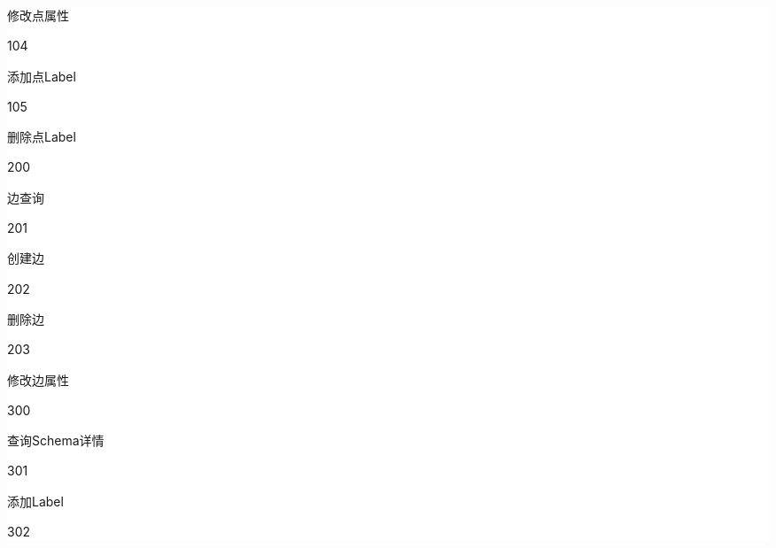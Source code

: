 <td class="cellrowborder" valign="top" width="50%" headers="mcps1.2.3.1.2 "><p id="p13514248162919"><a name="p13514248162919"></a><a name="p13514248162919"></a>修改点属性</p>
</td>
</tr>
<tr id="row24621317163011"><td class="cellrowborder" valign="top" width="50%" headers="mcps1.2.3.1.1 "><p id="p144621417193017"><a name="p144621417193017"></a><a name="p144621417193017"></a>104</p>
</td>
<td class="cellrowborder" valign="top" width="50%" headers="mcps1.2.3.1.2 "><p id="p646216179303"><a name="p646216179303"></a><a name="p646216179303"></a>添加点Label</p>
</td>
</tr>
<tr id="row13111053143016"><td class="cellrowborder" valign="top" width="50%" headers="mcps1.2.3.1.1 "><p id="p9111165313301"><a name="p9111165313301"></a><a name="p9111165313301"></a>105</p>
</td>
<td class="cellrowborder" valign="top" width="50%" headers="mcps1.2.3.1.2 "><p id="p1411120532308"><a name="p1411120532308"></a><a name="p1411120532308"></a>删除点Label</p>
</td>
</tr>
<tr id="row680151019311"><td class="cellrowborder" valign="top" width="50%" headers="mcps1.2.3.1.1 "><p id="p18011910163115"><a name="p18011910163115"></a><a name="p18011910163115"></a>200</p>
</td>
<td class="cellrowborder" valign="top" width="50%" headers="mcps1.2.3.1.2 "><p id="p680161018312"><a name="p680161018312"></a><a name="p680161018312"></a>边查询</p>
</td>
</tr>
<tr id="row10471163083118"><td class="cellrowborder" valign="top" width="50%" headers="mcps1.2.3.1.1 "><p id="p17471163063115"><a name="p17471163063115"></a><a name="p17471163063115"></a>201</p>
</td>
<td class="cellrowborder" valign="top" width="50%" headers="mcps1.2.3.1.2 "><p id="p1947173043112"><a name="p1947173043112"></a><a name="p1947173043112"></a>创建边</p>
</td>
</tr>
<tr id="row18319164503118"><td class="cellrowborder" valign="top" width="50%" headers="mcps1.2.3.1.1 "><p id="p63191845133117"><a name="p63191845133117"></a><a name="p63191845133117"></a>202</p>
</td>
<td class="cellrowborder" valign="top" width="50%" headers="mcps1.2.3.1.2 "><p id="p1431994518316"><a name="p1431994518316"></a><a name="p1431994518316"></a>删除边</p>
</td>
</tr>
<tr id="row13971542313"><td class="cellrowborder" valign="top" width="50%" headers="mcps1.2.3.1.1 "><p id="p159716545316"><a name="p159716545316"></a><a name="p159716545316"></a>203</p>
</td>
<td class="cellrowborder" valign="top" width="50%" headers="mcps1.2.3.1.2 "><p id="p169714542315"><a name="p169714542315"></a><a name="p169714542315"></a>修改边属性</p>
</td>
</tr>
<tr id="row1692651063211"><td class="cellrowborder" valign="top" width="50%" headers="mcps1.2.3.1.1 "><p id="p18926161053211"><a name="p18926161053211"></a><a name="p18926161053211"></a>300</p>
</td>
<td class="cellrowborder" valign="top" width="50%" headers="mcps1.2.3.1.2 "><p id="p6926410173214"><a name="p6926410173214"></a><a name="p6926410173214"></a>查询Schema详情</p>
</td>
</tr>
<tr id="row925315443212"><td class="cellrowborder" valign="top" width="50%" headers="mcps1.2.3.1.1 "><p id="p1175275918326"><a name="p1175275918326"></a><a name="p1175275918326"></a>301</p>
</td>
<td class="cellrowborder" valign="top" width="50%" headers="mcps1.2.3.1.2 "><p id="p748715109337"><a name="p748715109337"></a><a name="p748715109337"></a>添加Label</p>
</td>
</tr>
<tr id="row7703111515335"><td class="cellrowborder" valign="top" width="50%" headers="mcps1.2.3.1.1 "><p id="p7703101510335"><a name="p7703101510335"></a><a name="p7703101510335"></a>302</p>
</td>